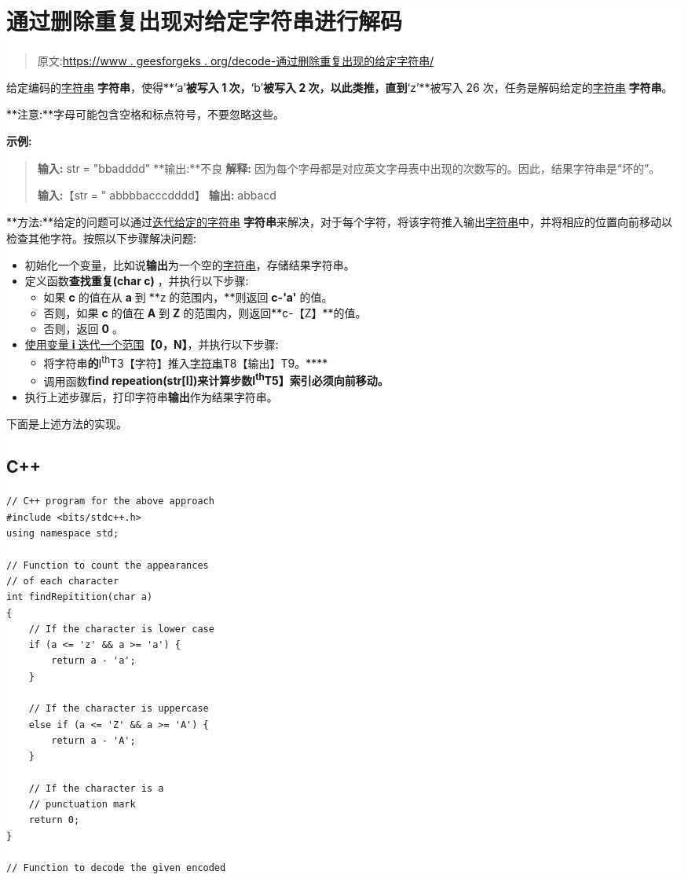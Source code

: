 # 通过删除重复出现对给定字符串进行解码

> 原文:[https://www . geesforgeks . org/decode-通过删除重复出现的给定字符串/](https://www.geeksforgeeks.org/decode-a-given-string-by-removing-duplicate-occurrences/)

给定编码的[字符串](https://www.geeksforgeeks.org/category/data-structures/c-strings/) **字符串**，使得**‘a’**被写入 1 次，**‘b’**被写入 2 次，以此类推，直到**‘z’**被写入 26 次，任务是解码给定的[字符串](https://www.geeksforgeeks.org/category/data-structures/c-strings/) **字符串**。

**注意:**字母可能包含空格和标点符号，不要忽略这些。

**示例:**

> **输入:** str = "bbadddd"
> **输出:**不良
> **解释:**
> 因为每个字母都是对应英文字母表中出现的次数写的。因此，结果字符串是“坏的”。
> 
> **输入:**【str = " abbbbacccdddd】
> **输出:** abbacd

**方法:**给定的问题可以通过[迭代给定的字符串](https://www.geeksforgeeks.org/iterate-over-characters-of-a-string-in-c/) **字符串**来解决，对于每个字符，将该字符推入输出[字符串](https://www.geeksforgeeks.org/category/data-structures/c-strings/)中，并将相应的位置向前移动以检查其他字符。按照以下步骤解决问题:

*   初始化一个变量，比如说**输出**为一个空的[字符串](https://www.geeksforgeeks.org/category/data-structures/c-strings/)，存储结果字符串。
*   定义函数**查找重复(char c)** ，并执行以下步骤:
    *   如果 **c** 的值在从 **a** 到 **z 的范围内，**则返回 **c-'a'** 的值。
    *   否则，如果 **c** 的值在 **A** 到 **Z** 的范围内，则返回**c-【Z】**的值。
    *   否则，返回 **0** 。
*   [使用变量 **i** 迭代一个范围](https://www.geeksforgeeks.org/range-based-loop-c/)**【0，N】**，并执行以下步骤:
    *   将字符串**的**I<sup>th</sup>T3【字符】推入[字符串](https://www.geeksforgeeks.org/category/data-structures/c-strings/)T8【输出】T9。****
    *   调用函数**find repeation(str[I])**来计算步数**I<sup>th</sup>T5】索引必须向前移动。**
*   执行上述步骤后，打印字符串**输出**作为结果字符串。

下面是上述方法的实现。

## C++

```
// C++ program for the above approach
#include <bits/stdc++.h>
using namespace std;

// Function to count the appearances
// of each character
int findRepitition(char a)
{
    // If the character is lower case
    if (a <= 'z' && a >= 'a') {
        return a - 'a';
    }

    // If the character is uppercase
    else if (a <= 'Z' && a >= 'A') {
        return a - 'A';
    }

    // If the character is a
    // punctuation mark
    return 0;
}

// Function to decode the given encoded
```